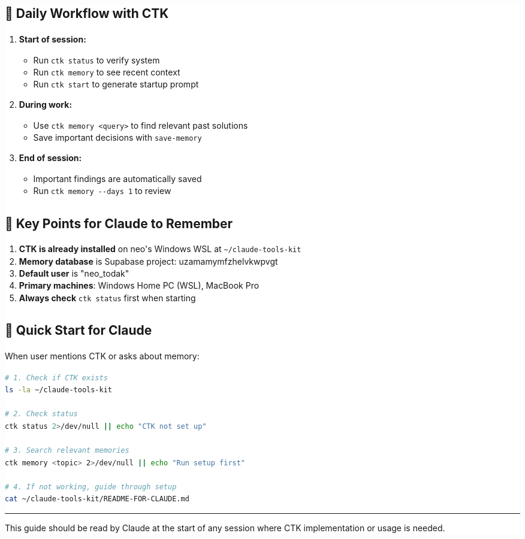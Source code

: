 ## 🔄 Daily Workflow with CTK

1. **Start of session:**
   - Run `ctk status` to verify system
   - Run `ctk memory` to see recent context
   - Run `ctk start` to generate startup prompt

2. **During work:**
   - Use `ctk memory <query>` to find relevant past solutions
   - Save important decisions with `save-memory`

3. **End of session:**
   - Important findings are automatically saved
   - Run `ctk memory --days 1` to review

## 📌 Key Points for Claude to Remember

1. **CTK is already installed** on neo's Windows WSL at `~/claude-tools-kit`
2. **Memory database** is Supabase project: uzamamymfzhelvkwpvgt
3. **Default user** is "neo_todak"
4. **Primary machines**: Windows Home PC (WSL), MacBook Pro
5. **Always check** `ctk status` first when starting

## 🎯 Quick Start for Claude

When user mentions CTK or asks about memory:

```bash
# 1. Check if CTK exists
ls -la ~/claude-tools-kit

# 2. Check status
ctk status 2>/dev/null || echo "CTK not set up"

# 3. Search relevant memories
ctk memory <topic> 2>/dev/null || echo "Run setup first"

# 4. If not working, guide through setup
cat ~/claude-tools-kit/README-FOR-CLAUDE.md
```

---

This guide should be read by Claude at the start of any session where CTK implementation or usage is needed.
